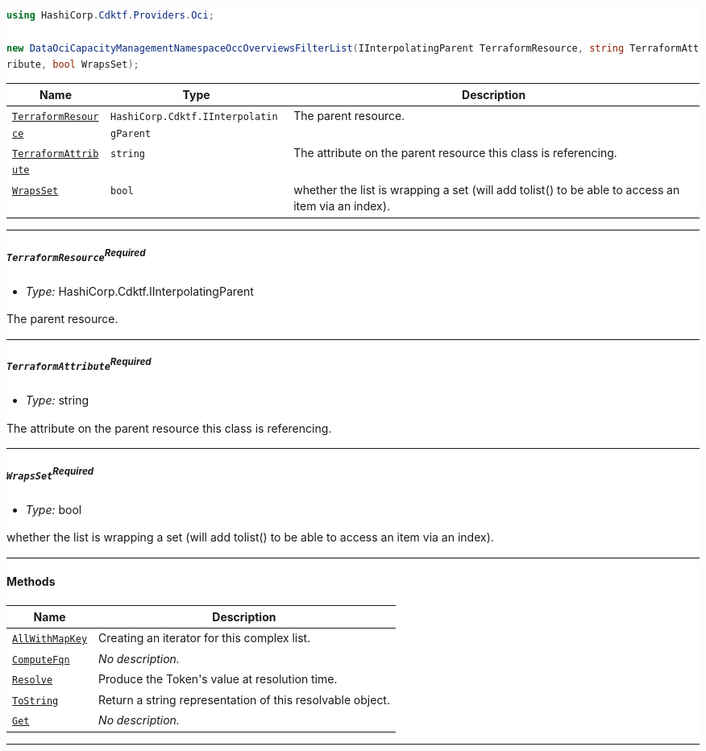 ```csharp
using HashiCorp.Cdktf.Providers.Oci;

new DataOciCapacityManagementNamespaceOccOverviewsFilterList(IInterpolatingParent TerraformResource, string TerraformAttribute, bool WrapsSet);
```

| **Name** | **Type** | **Description** |
| --- | --- | --- |
| <code><a href="#rhizo-co-terraform-provider-oci.dataOciCapacityManagementNamespaceOccOverviews.DataOciCapacityManagementNamespaceOccOverviewsFilterList.Initializer.parameter.terraformResource">TerraformResource</a></code> | <code>HashiCorp.Cdktf.IInterpolatingParent</code> | The parent resource. |
| <code><a href="#rhizo-co-terraform-provider-oci.dataOciCapacityManagementNamespaceOccOverviews.DataOciCapacityManagementNamespaceOccOverviewsFilterList.Initializer.parameter.terraformAttribute">TerraformAttribute</a></code> | <code>string</code> | The attribute on the parent resource this class is referencing. |
| <code><a href="#rhizo-co-terraform-provider-oci.dataOciCapacityManagementNamespaceOccOverviews.DataOciCapacityManagementNamespaceOccOverviewsFilterList.Initializer.parameter.wrapsSet">WrapsSet</a></code> | <code>bool</code> | whether the list is wrapping a set (will add tolist() to be able to access an item via an index). |

---

##### `TerraformResource`<sup>Required</sup> <a name="TerraformResource" id="rhizo-co-terraform-provider-oci.dataOciCapacityManagementNamespaceOccOverviews.DataOciCapacityManagementNamespaceOccOverviewsFilterList.Initializer.parameter.terraformResource"></a>

- *Type:* HashiCorp.Cdktf.IInterpolatingParent

The parent resource.

---

##### `TerraformAttribute`<sup>Required</sup> <a name="TerraformAttribute" id="rhizo-co-terraform-provider-oci.dataOciCapacityManagementNamespaceOccOverviews.DataOciCapacityManagementNamespaceOccOverviewsFilterList.Initializer.parameter.terraformAttribute"></a>

- *Type:* string

The attribute on the parent resource this class is referencing.

---

##### `WrapsSet`<sup>Required</sup> <a name="WrapsSet" id="rhizo-co-terraform-provider-oci.dataOciCapacityManagementNamespaceOccOverviews.DataOciCapacityManagementNamespaceOccOverviewsFilterList.Initializer.parameter.wrapsSet"></a>

- *Type:* bool

whether the list is wrapping a set (will add tolist() to be able to access an item via an index).

---

#### Methods <a name="Methods" id="Methods"></a>

| **Name** | **Description** |
| --- | --- |
| <code><a href="#rhizo-co-terraform-provider-oci.dataOciCapacityManagementNamespaceOccOverviews.DataOciCapacityManagementNamespaceOccOverviewsFilterList.allWithMapKey">AllWithMapKey</a></code> | Creating an iterator for this complex list. |
| <code><a href="#rhizo-co-terraform-provider-oci.dataOciCapacityManagementNamespaceOccOverviews.DataOciCapacityManagementNamespaceOccOverviewsFilterList.computeFqn">ComputeFqn</a></code> | *No description.* |
| <code><a href="#rhizo-co-terraform-provider-oci.dataOciCapacityManagementNamespaceOccOverviews.DataOciCapacityManagementNamespaceOccOverviewsFilterList.resolve">Resolve</a></code> | Produce the Token's value at resolution time. |
| <code><a href="#rhizo-co-terraform-provider-oci.dataOciCapacityManagementNamespaceOccOverviews.DataOciCapacityManagementNamespaceOccOverviewsFilterList.toString">ToString</a></code> | Return a string representation of this resolvable object. |
| <code><a href="#rhizo-co-terraform-provider-oci.dataOciCapacityManagementNamespaceOccOverviews.DataOciCapacityManagementNamespaceOccOverviewsFilterList.get">Get</a></code> | *No description.* |

---